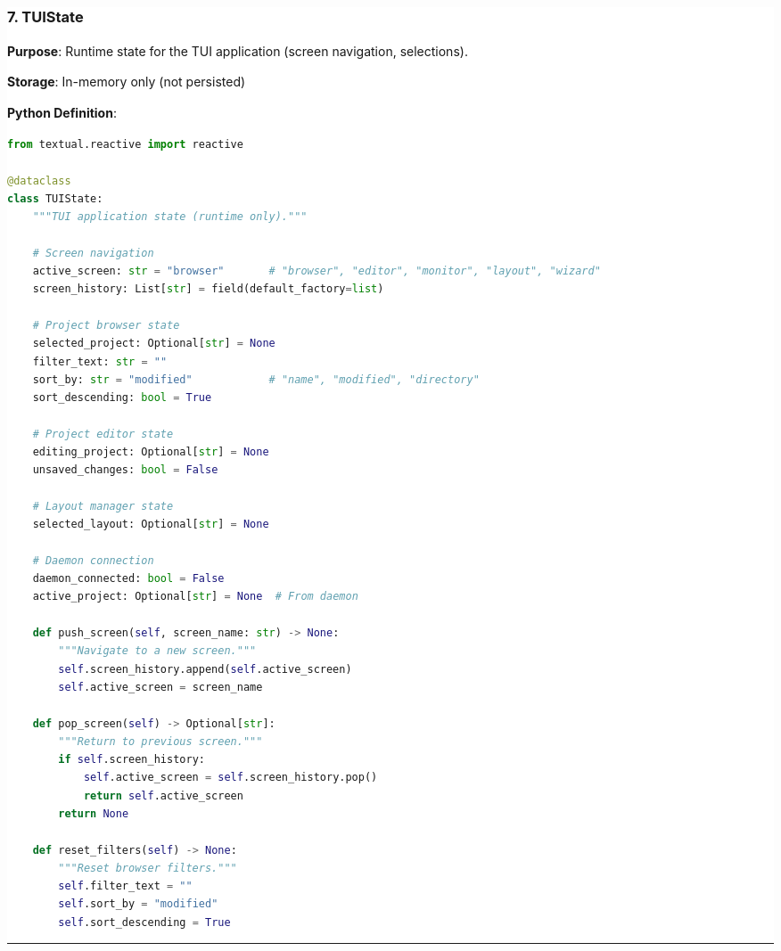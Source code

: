 ### 7. TUIState

**Purpose**: Runtime state for the TUI application (screen navigation, selections).

**Storage**: In-memory only (not persisted)

**Python Definition**:

```python
from textual.reactive import reactive

@dataclass
class TUIState:
    """TUI application state (runtime only)."""

    # Screen navigation
    active_screen: str = "browser"       # "browser", "editor", "monitor", "layout", "wizard"
    screen_history: List[str] = field(default_factory=list)

    # Project browser state
    selected_project: Optional[str] = None
    filter_text: str = ""
    sort_by: str = "modified"            # "name", "modified", "directory"
    sort_descending: bool = True

    # Project editor state
    editing_project: Optional[str] = None
    unsaved_changes: bool = False

    # Layout manager state
    selected_layout: Optional[str] = None

    # Daemon connection
    daemon_connected: bool = False
    active_project: Optional[str] = None  # From daemon

    def push_screen(self, screen_name: str) -> None:
        """Navigate to a new screen."""
        self.screen_history.append(self.active_screen)
        self.active_screen = screen_name

    def pop_screen(self) -> Optional[str]:
        """Return to previous screen."""
        if self.screen_history:
            self.active_screen = self.screen_history.pop()
            return self.active_screen
        return None

    def reset_filters(self) -> None:
        """Reset browser filters."""
        self.filter_text = ""
        self.sort_by = "modified"
        self.sort_descending = True
```

---